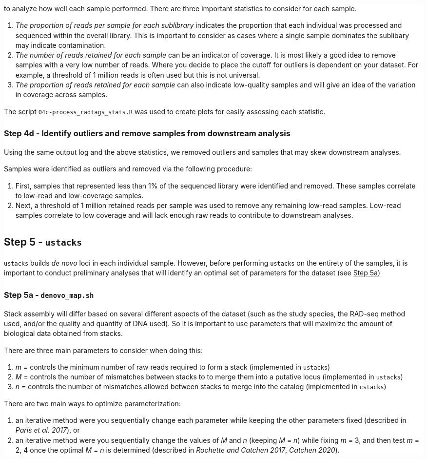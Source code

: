 to analyze how well each sample performed. There are three important statistics to
consider for each sample. 
1. *The proportion of reads per sample for each sublibrary* indicates the proportion 
that each individual was processed and sequenced within the overall library. This is
important to consider as cases where a single sample dominates the sublibary may
indicate contamination.
2. *The number of reads retained for each sample* can be an indicator of coverage.
It is most likely a good idea to remove samples with a very low number of reads.
Where you decide to place the cutoff for outliers is dependent on your dataset.
For example, a threshold of 1 million reads is often used but this is not universal.
3. *The proportion of reads retained for each sample* can also indicate low-quality
samples and will give an idea of the variation in coverage across samples.

The script `04c-process_radtags_stats.R` was used to create plots for easily
assessing each statistic.

### Step 4d - Identify outliers and remove samples from downstream analysis

Using the same output log and the above statistics, we removed outliers and 
samples that may skew downstream analyses. 

Samples were identified as outliers and removed via the following procedure:
1. First, samples that represented less than 1% of the sequenced library were identified and
removed. These samples correlate to low-read and low-coverage samples.
2. Next, a threshold of 1 million retained reads per sample was used to remove any remaining
low-read samples. Low-read samples correlate to low coverage and will lack enough raw reads to 
contribute to downstream analyses. 

## Step 5 - `ustacks`

`ustacks` builds *de novo* loci in each individual sample. However, before
performing `ustacks` on the entirety of the samples, it is important to conduct
preliminary analyses that will identify an optimal set of parameters for the
dataset (see [Step 5a](#step-5a---denovo_mapsh))

### Step 5a - `denovo_map.sh`

Stack assembly will differ based on several different aspects of the 
dataset (such as the study species, the RAD-seq method used, and/or the
quality and quantity of DNA used). So it is important to use parameters 
that will maximize the amount of biological data obtained from stacks. 

There are three main parameters to consider when doing this:
1. *m* = controls the minimum number of raw reads required
to form a stack (implemented in `ustacks`)
2. *M* = controls the number of mismatches between stacks to
to merge them into a putative locus (implemented in `ustacks`)
3. *n* = controls the number of mismatches allowed between stacks to merge
into the catalog (implemented in `cstacks`)

There are two main ways to optimize parameterization:
1. an iterative method were you sequentially change each parameter while keeping the
other parameters fixed (described in *Paris et al. 2017*), or
2. an iterative method were you sequentially change the values of *M* and *n* (keeping *M* = *n*)
while fixing *m* = 3, and then test *m* = 2, 4 once the optimal *M* = *n* is determined
(described in *Rochette and Catchen 2017*, *Catchen 2020*).
